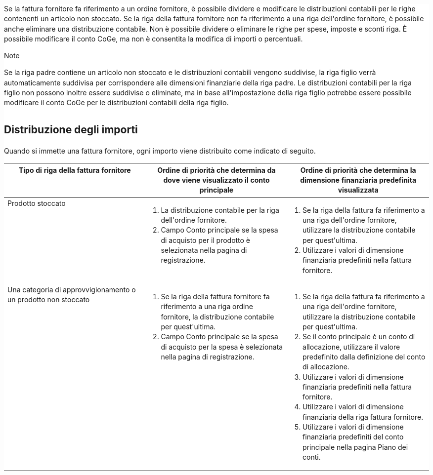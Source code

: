 Se la fattura fornitore fa riferimento a un ordine fornitore, è possibile dividere e modificare le distribuzioni contabili per le righe contenenti un articolo non stoccato. Se la riga della fattura fornitore non fa riferimento a una riga dell'ordine fornitore, è possibile anche eliminare una distribuzione contabile. Non è possibile dividere o eliminare le righe per spese, imposte e sconti riga. È possibile modificare il conto CoGe, ma non è consentita la modifica di importi o percentuali.
> [!NOTE]                                                                                                                                 
> Se la riga padre contiene un articolo non stoccato e le distribuzioni contabili vengono suddivise, la riga figlio verrà automaticamente suddivisa per corrispondere alle dimensioni finanziarie della riga padre. Le distribuzioni contabili per la riga figlio non possono inoltre essere suddivise o eliminate, ma in base all'impostazione della riga figlio potrebbe essere possibile modificare il conto CoGe per le distribuzioni contabili della riga figlio.

## <a name="distributing-amounts"></a>Distribuzione degli importi
Quando si immette una fattura fornitore, ogni importo viene distribuito come indicato di seguito.

<table>
<colgroup>
<col width="33%" />
<col width="33%" />
<col width="33%" />
</colgroup>
<thead>
<tr class="header">
<th>Tipo di riga della fattura fornitore</th>
<th>Ordine di priorità che determina da dove viene visualizzato il conto principale</th>
<th>Ordine di priorità che determina la dimensione finanziaria predefinita visualizzata</th>
</tr>
</thead>
<tbody>
<tr class="odd">
<td>Prodotto stoccato</td>
<td><ol>
<li>La distribuzione contabile per la riga dell'ordine fornitore.</li>
<li>Campo Conto principale se la spesa di acquisto per il prodotto è selezionata nella pagina di registrazione.</li>
</ol></td>
<td><ol>
<li>Se la riga della fattura fa riferimento a una riga dell'ordine fornitore, utilizzare la distribuzione contabile per quest'ultima.</li>
<li>Utilizzare i valori di dimensione finanziaria predefiniti nella fattura fornitore.</li>
</ol></td>
</tr>
<tr class="even">
<td>Una categoria di approvvigionamento o un prodotto non stoccato</td>
<td><ol>
<li>Se la riga della fattura fornitore fa riferimento a una riga ordine fornitore, la distribuzione contabile per quest'ultima.</li>
<li>Campo Conto principale se la spesa di acquisto per la spesa è selezionata nella pagina di registrazione.</li>
</ol></td>
<td><ol>
<li>Se la riga della fattura fa riferimento a una riga dell'ordine fornitore, utilizzare la distribuzione contabile per quest'ultima.</li>
<li>Se il conto principale è un conto di allocazione, utilizzare il valore predefinito dalla definizione del conto di allocazione.</li>
<li>Utilizzare i valori di dimensione finanziaria predefiniti nella fattura fornitore.</li>
<li>Utilizzare i valori di dimensione finanziaria della riga fattura fornitore.</li>
<li>Utilizzare i valori di dimensione finanziaria predefiniti del conto principale nella pagina Piano dei conti.</li>
</ol></td>
</tr>
<tr class="odd">